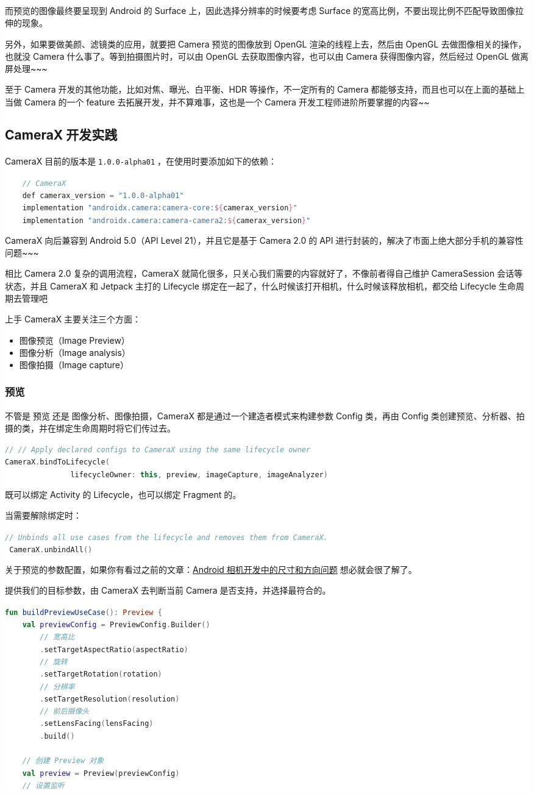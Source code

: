 而预览的图像最终要呈现到 Android 的 Surface 上，因此选择分辨率的时候要考虑 Surface 的宽高比例，不要出现比例不匹配导致图像拉伸的现象。

另外，如果要做美颜、滤镜类的应用，就要把 Camera 预览的图像放到 OpenGL 渲染的线程上去，然后由 OpenGL 去做图像相关的操作，也就没 Camera 什么事了。等到拍摄图片时，可以由 OpenGL 去获取图像内容，也可以由 Camera 获得图像内容，然后经过 OpenGL 做离屏处理~~~

至于 Camera 开发的其他功能，比如对焦、曝光、白平衡、HDR 等操作，不一定所有的 Camera 都能够支持，而且也可以在上面的基础上当做 Camera 的一个 feature 去拓展开发，并不算难事，这也是一个 Camera 开发工程师进阶所要掌握的内容~~

## CameraX 开发实践

CameraX 目前的版本是 `1.0.0-alpha01` ，在使用时要添加如下的依赖：

```kotlin
    // CameraX
    def camerax_version = "1.0.0-alpha01"
    implementation "androidx.camera:camera-core:${camerax_version}"
    implementation "androidx.camera:camera-camera2:${camerax_version}"
```

CameraX 向后兼容到 Android 5.0（API Level 21），并且它是基于 Camera 2.0 的 API 进行封装的，解决了市面上绝大部分手机的兼容性问题~~~

相比 Camera 2.0 复杂的调用流程，CameraX 就简化很多，只关心我们需要的内容就好了，不像前者得自己维护 CameraSession 会话等状态，并且 CameraX 和 Jetpack 主打的 Lifecycle 绑定在一起了，什么时候该打开相机，什么时候该释放相机，都交给 Lifecycle 生命周期去管理吧


上手 CameraX 主要关注三个方面：

*   图像预览（Image Preview）
*   图像分析（Image analysis）
*   图像拍摄（Image capture）


### 预览

不管是 预览 还是 图像分析、图像拍摄，CameraX 都是通过一个建造者模式来构建参数 Config 类，再由 Config 类创建预览、分析器、拍摄的类，并在绑定生命周期时将它们传过去。

```kotlin
// // Apply declared configs to CameraX using the same lifecycle owner
CameraX.bindToLifecycle(
               lifecycleOwner: this, preview, imageCapture, imageAnalyzer)
```

既可以绑定 Activity 的 Lifecycle，也可以绑定 Fragment 的。

当需要解除绑定时：

```kotlin
// Unbinds all use cases from the lifecycle and removes them from CameraX.
 CameraX.unbindAll()
```

关于预览的参数配置，如果你有看过之前的文章：[Android 相机开发中的尺寸和方向问题](https://glumes.com/post/android/android-camera-aspect-ratio-and-orientation/) 想必就会很了解了。

提供我们的目标参数，由 CameraX 去判断当前 Camera 是否支持，并选择最符合的。

```kotlin
fun buildPreviewUseCase(): Preview {
    val previewConfig = PreviewConfig.Builder()
        // 宽高比
        .setTargetAspectRatio(aspectRatio)
        // 旋转
        .setTargetRotation(rotation)
        // 分辨率
        .setTargetResolution(resolution)
        // 前后摄像头
        .setLensFacing(lensFacing)
        .build()
    
    // 创建 Preview 对象
    val preview = Preview(previewConfig)
    // 设置监听
```